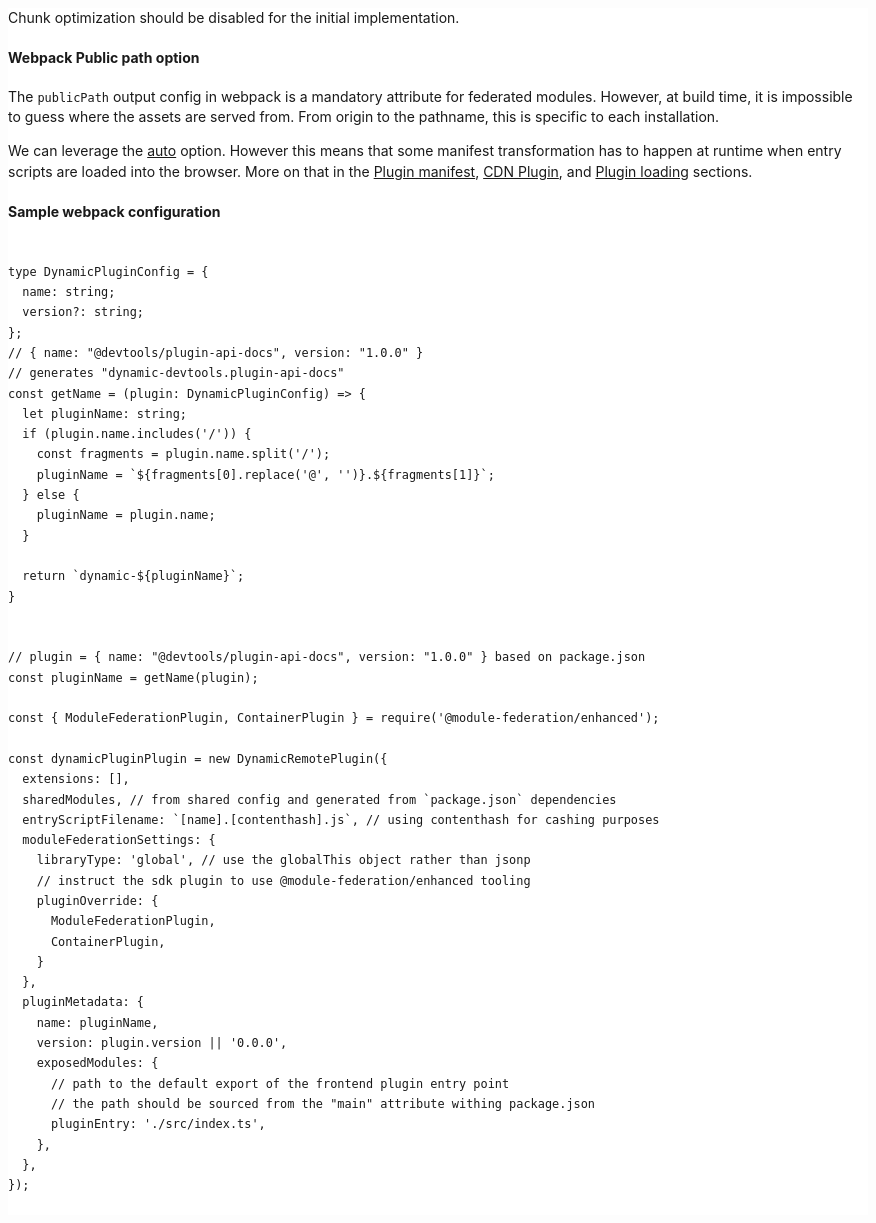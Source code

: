 Chunk optimization should be disabled for the initial implementation.

#### Webpack Public path option

The `publicPath` output config in webpack is a mandatory attribute for federated modules. However, at build time, it is impossible to guess where the assets are served from. From origin to the pathname, this is specific to each installation.

We can leverage the [auto](https://webpack.js.org/guides/public-path/#automatic-publicpath) option. However this means that some manifest transformation has to happen at runtime when entry scripts are loaded into the browser. More on that in the [Plugin manifest](#plugin-manifest), [CDN Plugin](#dynamic-assets-server-plugin), and [Plugin loading](#plugin-loading) sections.

#### Sample webpack configuration

```TS

type DynamicPluginConfig = {
  name: string;
  version?: string;
};
// { name: "@devtools/plugin-api-docs", version: "1.0.0" }
// generates "dynamic-devtools.plugin-api-docs"
const getName = (plugin: DynamicPluginConfig) => {
  let pluginName: string;
  if (plugin.name.includes('/')) {
    const fragments = plugin.name.split('/');
    pluginName = `${fragments[0].replace('@', '')}.${fragments[1]}`;
  } else {
    pluginName = plugin.name;
  }

  return `dynamic-${pluginName}`;
}


// plugin = { name: "@devtools/plugin-api-docs", version: "1.0.0" } based on package.json
const pluginName = getName(plugin);

const { ModuleFederationPlugin, ContainerPlugin } = require('@module-federation/enhanced');

const dynamicPluginPlugin = new DynamicRemotePlugin({
  extensions: [],
  sharedModules, // from shared config and generated from `package.json` dependencies
  entryScriptFilename: `[name].[contenthash].js`, // using contenthash for cashing purposes
  moduleFederationSettings: {
    libraryType: 'global', // use the globalThis object rather than jsonp
    // instruct the sdk plugin to use @module-federation/enhanced tooling
    pluginOverride: {
      ModuleFederationPlugin,
      ContainerPlugin,
    }
  },
  pluginMetadata: {
    name: pluginName,
    version: plugin.version || '0.0.0',
    exposedModules: {
      // path to the default export of the frontend plugin entry point
      // the path should be sourced from the "main" attribute withing package.json
      pluginEntry: './src/index.ts',
    },
  },
});


```

  [pluginName: string]: RegistryEntry
  [pluginName: string]: RegistryEntry
  [packageName: string]: SingletonShareConfig;
  [packageName: string]: SingletonShareConfig;